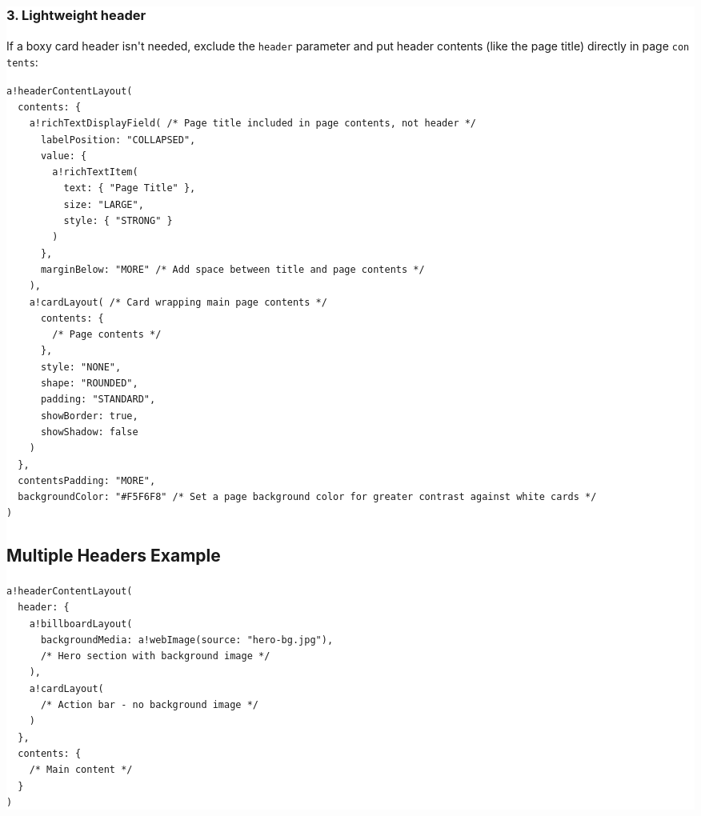 ### 3. Lightweight header

If a boxy card header isn't needed, exclude the `header` parameter and put header contents (like the page title) directly in page `contents`:

```sail
a!headerContentLayout(
  contents: {
    a!richTextDisplayField( /* Page title included in page contents, not header */
      labelPosition: "COLLAPSED",
      value: {
        a!richTextItem(
          text: { "Page Title" },
          size: "LARGE",
          style: { "STRONG" }
        )
      },
      marginBelow: "MORE" /* Add space between title and page contents */
    ),
    a!cardLayout( /* Card wrapping main page contents */
      contents: {
        /* Page contents */
      },
      style: "NONE",
      shape: "ROUNDED",
      padding: "STANDARD",
      showBorder: true,
      showShadow: false
    )
  },
  contentsPadding: "MORE",
  backgroundColor: "#F5F6F8" /* Set a page background color for greater contrast against white cards */
)
```

## Multiple Headers Example
```sail
a!headerContentLayout(
  header: {
    a!billboardLayout(
      backgroundMedia: a!webImage(source: "hero-bg.jpg"),
      /* Hero section with background image */
    ),
    a!cardLayout(
      /* Action bar - no background image */
    )
  },
  contents: {
    /* Main content */
  }
)
```
